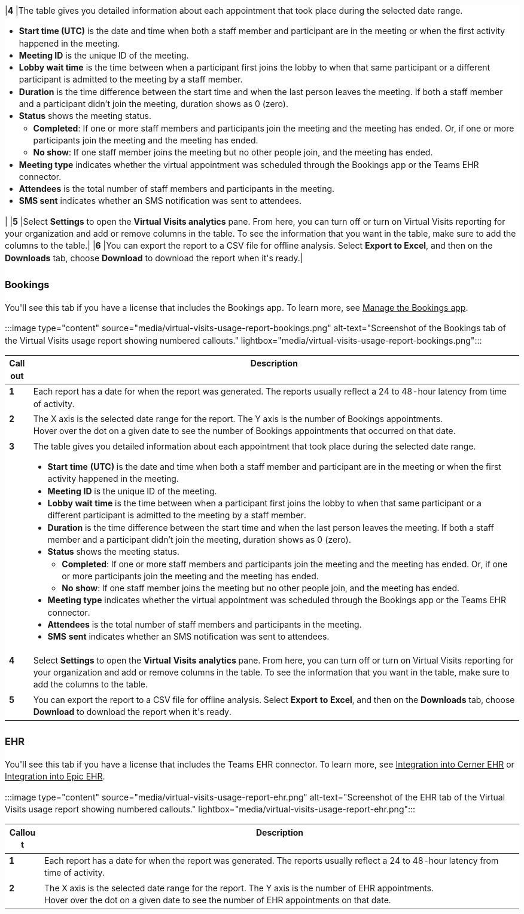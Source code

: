 |**4**   |The table gives you detailed information about each appointment that took place during the selected date range. <ul><li>**Start time (UTC)** is the date and time when both a staff member and participant are in the meeting or when the first activity happened in the meeting.  </li> <li>**Meeting ID** is the unique ID of the meeting.</li> <li>**Lobby wait time** is the time between when a participant first joins the lobby to when that same participant or a different participant is admitted to the meeting by a staff member.</li><li>**Duration** is the time difference between the start time and when the last person leaves the meeting. If both a staff member and a participant didn’t join the meeting, duration shows as 0 (zero).</li> <li>**Status** shows the meeting status. <ul><li>**Completed**: If one or more staff members and participants join the meeting and the meeting has ended. Or, if one or more participants join the meeting and the meeting has ended.</li> <li> **No show**: If one staff member joins the meeting but no other people join, and the meeting has ended. </li></ul> </li> <li>**Meeting type** indicates whether the virtual appointment was scheduled through the Bookings app or the Teams EHR connector.</li> <li>**Attendees** is the total number of staff members and participants in the meeting.</li> <li>**SMS sent** indicates whether an SMS notification was sent to attendees. </li> </li> </ul>|
|**5**   |Select **Settings** to open the **Virtual Visits analytics** pane. From here, you can turn off or turn on Virtual Visits reporting for your organization and add or remove columns in the table. To see the information that you want in the table, make sure to add the columns to the table.|
|**6**   |You can export the report to a CSV file for offline analysis. Select **Export to Excel**, and then on the **Downloads** tab, choose **Download** to download the report when it's ready.|
### Bookings

You'll see this tab if you have a license that includes the Bookings app. To learn more, see [Manage the Bookings app](/microsoftteams/bookings-app-admin?bc=/microsoft-365/frontline/breadcrumb/toc.json&toc=/microsoft-365/frontline/toc.json).

:::image type="content" source="media/virtual-visits-usage-report-bookings.png" alt-text="Screenshot of the Bookings tab of the Virtual Visits usage report showing numbered callouts." lightbox="media/virtual-visits-usage-report-bookings.png":::

|Callout |Description  |
|--------|-------------|
|**1**   |Each report has a date for when the report was generated. The reports usually reflect a 24 to 48-hour latency from time of activity. |
|**2**   |The X axis is the selected date range for the report. The Y axis is the number of Bookings appointments.<br>Hover over the dot on a given date to see the number of Bookings appointments that occurred on that date.|
|**3**   |The table gives you detailed information about each appointment that took place during the selected date range. <ul><li>**Start time (UTC)** is the date and time when both a staff member and participant are in the meeting or when the first activity happened in the meeting.  </li> <li>**Meeting ID** is the unique ID of the meeting.</li> <li>**Lobby wait time** is the time between when a participant first joins the lobby to when that same participant or a different participant is admitted to the meeting by a staff member.</li><li>**Duration** is the time difference between the start time and when the last person leaves the meeting. If both a staff member and a participant didn’t join the meeting, duration shows as 0 (zero).</li> <li>**Status** shows the meeting status. <ul><li>**Completed**: If one or more staff members and participants join the meeting and the meeting has ended. Or, if one or more participants join the meeting and the meeting has ended.</li> <li> **No show**: If one staff member joins the meeting but no other people join, and the meeting has ended. </li></ul> </li> <li>**Meeting type** indicates whether the virtual appointment was scheduled through the Bookings app or the Teams EHR connector.</li> <li>**Attendees** is the total number of staff members and participants in the meeting.</li> <li>**SMS sent** indicates whether an SMS notification was sent to attendees. </li> </li> </ul>|
|**4**   |Select **Settings** to open the **Virtual Visits analytics** pane. From here, you can turn off or turn on Virtual Visits reporting for your organization and add or remove columns in the table. To see the information that you want in the table, make sure to add the columns to the table.|
|**5**   |You can export the report to a CSV file for offline analysis. Select **Export to Excel**, and then on the **Downloads** tab, choose **Download** to download the report when it's ready.|
### EHR

You'll see this tab if you have a license that includes the Teams EHR connector. To learn more, see [Integration into Cerner EHR](ehr-admin-cerner.md) or [Integration into Epic EHR](ehr-admin-epic.md).

:::image type="content" source="media/virtual-visits-usage-report-ehr.png" alt-text="Screenshot of the EHR tab of the Virtual Visits usage report showing numbered callouts." lightbox="media/virtual-visits-usage-report-ehr.png":::

|Callout |Description  |
|--------|-------------|
|**1**   |Each report has a date for when the report was generated. The reports usually reflect a 24 to 48-hour latency from time of activity. |
|**2**   |The X axis is the selected date range for the report. The Y axis is the number of EHR appointments.<br>Hover over the dot on a given date to see the number of EHR appointments on that date.|